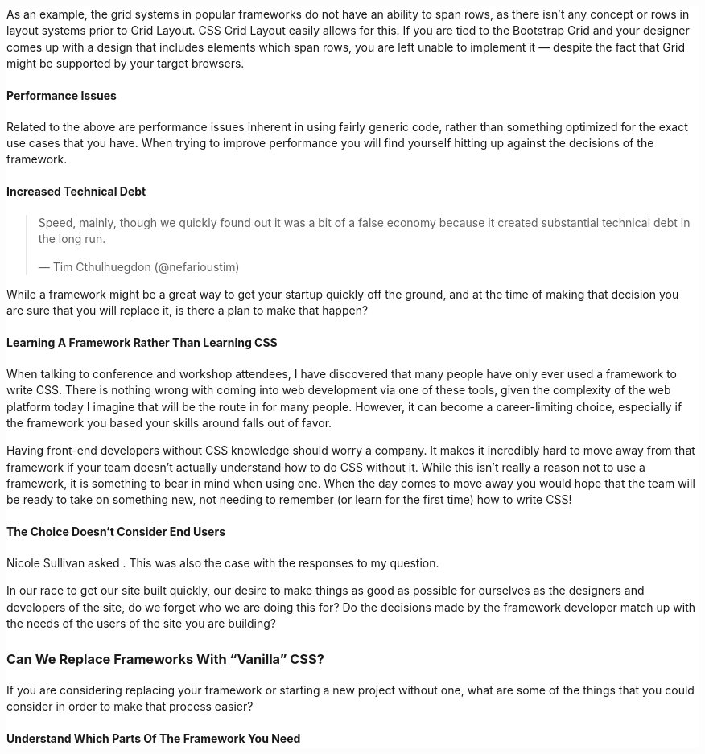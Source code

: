<p>As an example, the grid systems in popular frameworks do not have an ability to span rows, as there isn’t any concept or rows in layout systems prior to Grid Layout. CSS Grid Layout easily allows for this. If you are tied to the Bootstrap Grid and your designer comes up with a design that includes elements which span rows, you are left unable to implement it &mdash; despite the fact that Grid might be supported by your target browsers.</p>

<h4 id="performance-issues">Performance Issues</h4>

<p>Related to the above are performance issues inherent in using fairly generic code, rather than something optimized for the exact use cases that you have. When trying to improve performance you will find yourself hitting up against the decisions of the framework.</p>

<h4 id="increased-technical-debt">Increased Technical Debt</h4>

<p><blockquote class="twitter-tweet" data-conversation="none" data-lang="en"><p lang="en" dir="ltr">Speed, mainly, though we quickly found out it was a bit of a false economy because it created substantial technical debt in the long run.</p>&mdash; Tim Cthulhuegdon (@nefarioustim) </blockquote>
<script async src="https://platform.twitter.com/widgets.js" charset="utf-8"></script></p>

<p>While a framework might be a great way to get your startup quickly off the ground, and at the time of making that decision you are sure that you will replace it, is there a plan to make that happen?</p>

<h4 id="learning-a-framework-rather-than-learning-css">Learning A Framework Rather Than Learning CSS</h4>

<p>When talking to conference and workshop attendees, I have discovered that many people have only ever used a framework to write CSS. There is nothing wrong with coming into web development via one of these tools, given the complexity of the web platform today I imagine that will be the route in for many people. However, it can become a career-limiting choice, especially if the framework you based your skills around falls out of favor.</p>

<p>Having front-end developers without CSS knowledge should worry a company. It makes it incredibly hard to move away from that framework if your team doesn’t actually understand how to do CSS without it. While this isn’t really a reason not to use a framework, it is something to bear in mind when using one. When the day comes to move away you would hope that the team will be ready to take on something new, not needing to remember (or learn for the first time) how to write CSS!</p>

<h4 id="the-choice-doesn-t-consider-end-users">The Choice Doesn’t Consider End Users</h4>

<p>Nicole Sullivan asked . This was also the case with the responses to my question.</p>

<p>In our race to get our site built quickly, our desire to make things as good as possible for ourselves as the designers and developers of the site, do we forget who we are doing this for? Do the decisions made by the framework developer match up with the needs of the users of the site you are building?</p>

<div class="sponsors__wide-place"></div>




<h3 id="can-we-replace-frameworks-with-vanilla-css">Can We Replace Frameworks With “Vanilla” CSS?</h3>

<p>If you are considering replacing your framework or starting a new project without one, what are some of the things that you could consider in order to make that process easier?</p>

<h4 id="understand-which-parts-of-the-framework-you-need">Understand Which Parts Of The Framework You Need</h4>
